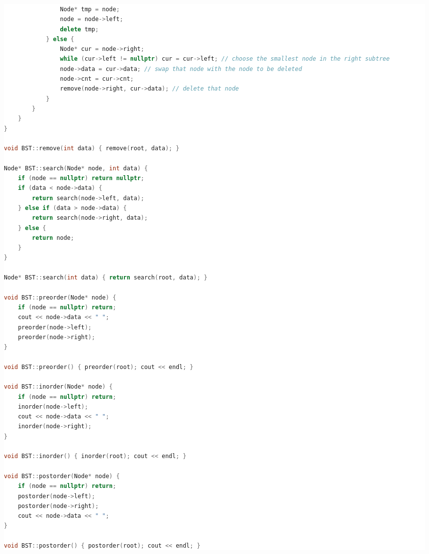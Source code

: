 ```cpp
                Node* tmp = node;
                node = node->left;
                delete tmp;
            } else {
                Node* cur = node->right;
                while (cur->left != nullptr) cur = cur->left; // choose the smallest node in the right subtree
                node->data = cur->data; // swap that node with the node to be deleted
                node->cnt = cur->cnt;
                remove(node->right, cur->data); // delete that node
            }
        }
    }
}

void BST::remove(int data) { remove(root, data); }

Node* BST::search(Node* node, int data) {
    if (node == nullptr) return nullptr;
    if (data < node->data) {
        return search(node->left, data);
    } else if (data > node->data) {
        return search(node->right, data);
    } else {
        return node;
    }
}

Node* BST::search(int data) { return search(root, data); }

void BST::preorder(Node* node) {
    if (node == nullptr) return;
    cout << node->data << " ";
    preorder(node->left);
    preorder(node->right);
}

void BST::preorder() { preorder(root); cout << endl; }

void BST::inorder(Node* node) {
    if (node == nullptr) return;
    inorder(node->left);
    cout << node->data << " ";
    inorder(node->right);
}

void BST::inorder() { inorder(root); cout << endl; }

void BST::postorder(Node* node) {
    if (node == nullptr) return;
    postorder(node->left);
    postorder(node->right);
    cout << node->data << " ";
}

void BST::postorder() { postorder(root); cout << endl; }
```
